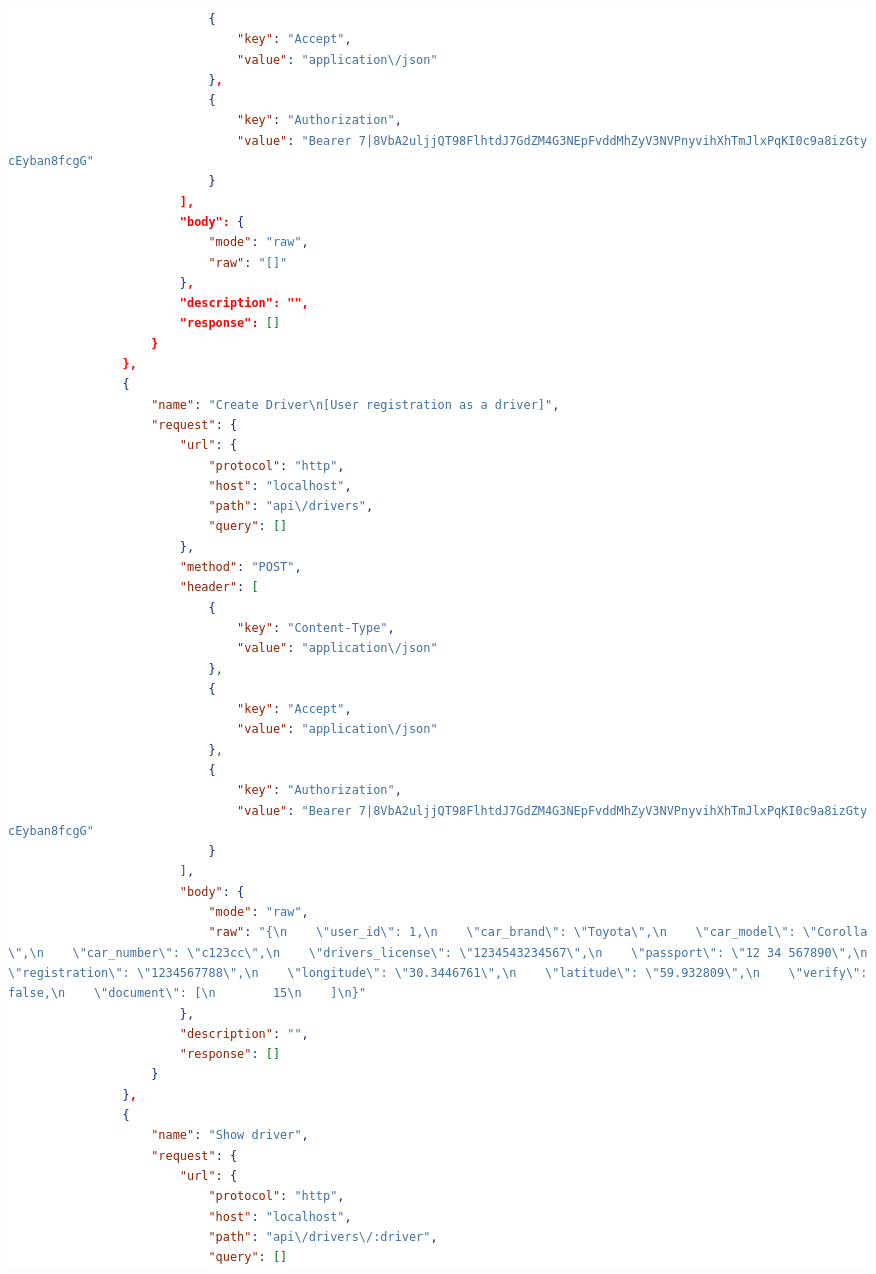 ```json
                            {
                                "key": "Accept",
                                "value": "application\/json"
                            },
                            {
                                "key": "Authorization",
                                "value": "Bearer 7|8VbA2uljjQT98FlhtdJ7GdZM4G3NEpFvddMhZyV3NVPnyvihXhTmJlxPqKI0c9a8izGtycEyban8fcgG"
                            }
                        ],
                        "body": {
                            "mode": "raw",
                            "raw": "[]"
                        },
                        "description": "",
                        "response": []
                    }
                },
                {
                    "name": "Create Driver\n[User registration as a driver]",
                    "request": {
                        "url": {
                            "protocol": "http",
                            "host": "localhost",
                            "path": "api\/drivers",
                            "query": []
                        },
                        "method": "POST",
                        "header": [
                            {
                                "key": "Content-Type",
                                "value": "application\/json"
                            },
                            {
                                "key": "Accept",
                                "value": "application\/json"
                            },
                            {
                                "key": "Authorization",
                                "value": "Bearer 7|8VbA2uljjQT98FlhtdJ7GdZM4G3NEpFvddMhZyV3NVPnyvihXhTmJlxPqKI0c9a8izGtycEyban8fcgG"
                            }
                        ],
                        "body": {
                            "mode": "raw",
                            "raw": "{\n    \"user_id\": 1,\n    \"car_brand\": \"Toyota\",\n    \"car_model\": \"Corolla\",\n    \"car_number\": \"c123cc\",\n    \"drivers_license\": \"1234543234567\",\n    \"passport\": \"12 34 567890\",\n    \"registration\": \"1234567788\",\n    \"longitude\": \"30.3446761\",\n    \"latitude\": \"59.932809\",\n    \"verify\": false,\n    \"document\": [\n        15\n    ]\n}"
                        },
                        "description": "",
                        "response": []
                    }
                },
                {
                    "name": "Show driver",
                    "request": {
                        "url": {
                            "protocol": "http",
                            "host": "localhost",
                            "path": "api\/drivers\/:driver",
                            "query": []
```